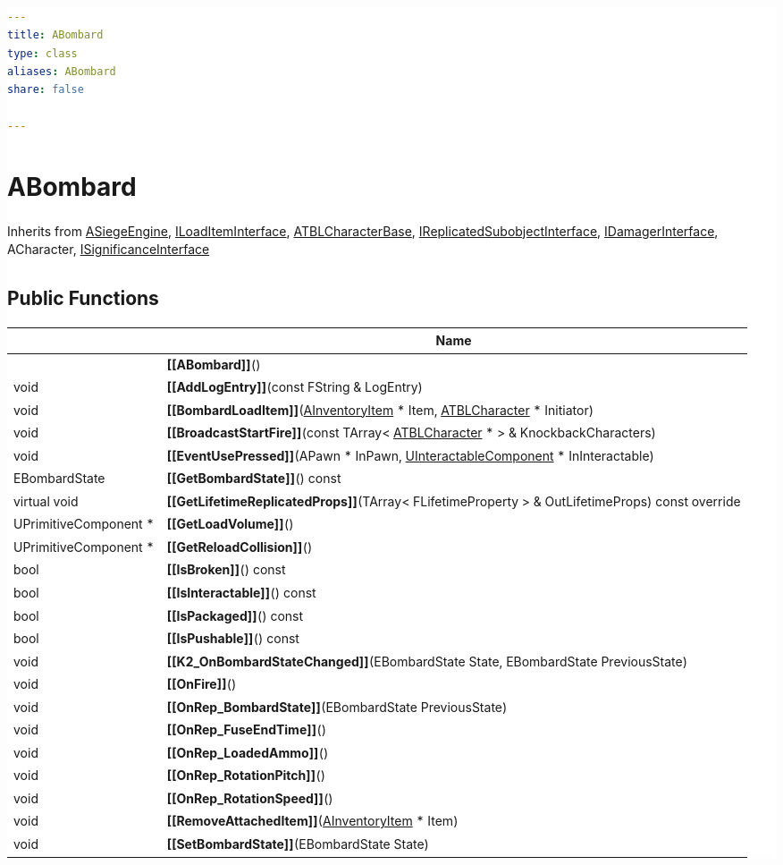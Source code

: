 ```yaml
---
title: ABombard
type: class
aliases: ABombard
share: false

---
```


# ABombard





Inherits from [ASiegeEngine](/docs/SDK/Source/Classes/classASiegeEngine.md), [ILoadItemInterface](/docs/SDK/Source/Classes/classILoadItemInterface.md), [ATBLCharacterBase](/docs/SDK/Source/Classes/classATBLCharacterBase.md), [IReplicatedSubobjectInterface](/docs/SDK/Source/Classes/classIReplicatedSubobjectInterface.md), [IDamagerInterface](/docs/SDK/Source/Classes/classIDamagerInterface.md), ACharacter, [ISignificanceInterface](/docs/SDK/Source/Classes/classISignificanceInterface.md)

## Public Functions

|                | Name           |
| -------------- | -------------- |
| | **[[ABombard]]**() |
| void | **[[AddLogEntry]]**(const FString & LogEntry) |
| void | **[[BombardLoadItem]]**([AInventoryItem](/docs/SDK/Source/Classes/classAInventoryItem.md) * Item, [ATBLCharacter](/docs/SDK/Source/Classes/classATBLCharacter.md) * Initiator) |
| void | **[[BroadcastStartFire]]**(const TArray< [ATBLCharacter](/docs/SDK/Source/Classes/classATBLCharacter.md) * > & KnockbackCharacters) |
| void | **[[EventUsePressed]]**(APawn * InPawn, [UInteractableComponent](/docs/SDK/Source/Classes/classUInteractableComponent.md) * InInteractable) |
| EBombardState | **[[GetBombardState]]**() const |
| virtual void | **[[GetLifetimeReplicatedProps]]**(TArray< FLifetimeProperty > & OutLifetimeProps) const override |
| UPrimitiveComponent * | **[[GetLoadVolume]]**() |
| UPrimitiveComponent * | **[[GetReloadCollision]]**() |
| bool | **[[IsBroken]]**() const |
| bool | **[[IsInteractable]]**() const |
| bool | **[[IsPackaged]]**() const |
| bool | **[[IsPushable]]**() const |
| void | **[[K2_OnBombardStateChanged]]**(EBombardState State, EBombardState PreviousState) |
| void | **[[OnFire]]**() |
| void | **[[OnRep_BombardState]]**(EBombardState PreviousState) |
| void | **[[OnRep_FuseEndTime]]**() |
| void | **[[OnRep_LoadedAmmo]]**() |
| void | **[[OnRep_RotationPitch]]**() |
| void | **[[OnRep_RotationSpeed]]**() |
| void | **[[RemoveAttachedItem]]**([AInventoryItem](/docs/SDK/Source/Classes/classAInventoryItem.md) * Item) |
| void | **[[SetBombardState]]**(EBombardState State) |